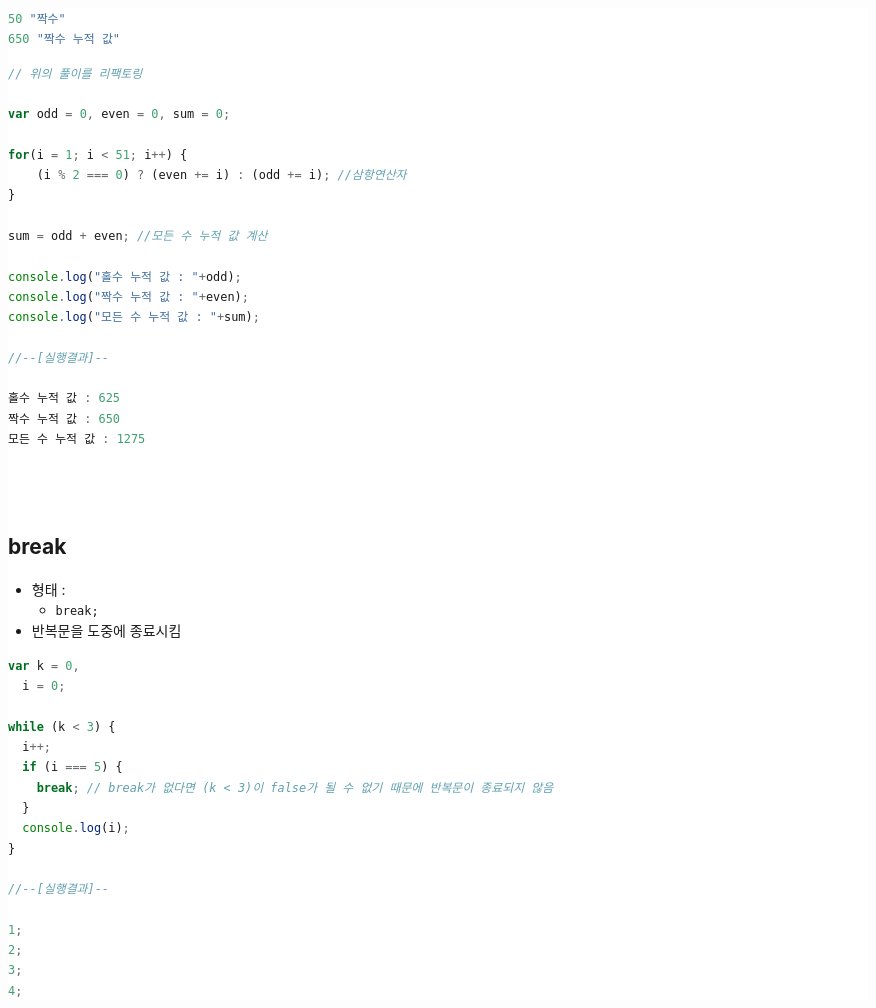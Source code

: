```js
50 "짝수"
650 "짝수 누적 값"
```

```js
// 위의 풀이를 리팩토링

var odd = 0, even = 0, sum = 0;

for(i = 1; i < 51; i++) {
    (i % 2 === 0) ? (even += i) : (odd += i); //삼항연산자
}

sum = odd + even; //모든 수 누적 값 계산

console.log("홀수 누적 값 : "+odd);
console.log("짝수 누적 값 : "+even);
console.log("모든 수 누적 값 : "+sum);

//--[실행결과]--

홀수 누적 값 : 625
짝수 누적 값 : 650
모든 수 누적 값 : 1275
```

<br><br>

## **break**

- 형태 :
  - `break;`
- 반복문을 도중에 종료시킴

```js
var k = 0,
  i = 0;

while (k < 3) {
  i++;
  if (i === 5) {
    break; // break가 없다면 (k < 3)이 false가 될 수 없기 때문에 반복문이 종료되지 않음
  }
  console.log(i);
}

//--[실행결과]--

1;
2;
3;
4;
```
